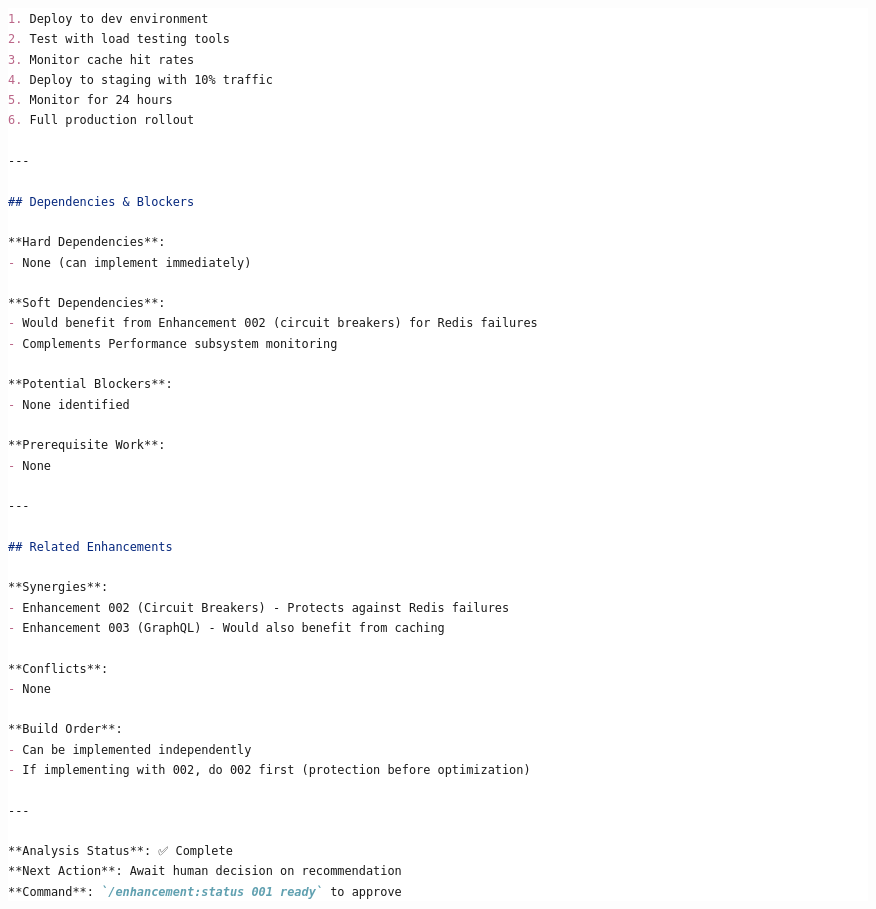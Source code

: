 ```markdown
1. Deploy to dev environment
2. Test with load testing tools
3. Monitor cache hit rates
4. Deploy to staging with 10% traffic
5. Monitor for 24 hours
6. Full production rollout

---

## Dependencies & Blockers

**Hard Dependencies**:
- None (can implement immediately)

**Soft Dependencies**:
- Would benefit from Enhancement 002 (circuit breakers) for Redis failures
- Complements Performance subsystem monitoring

**Potential Blockers**:
- None identified

**Prerequisite Work**:
- None

---

## Related Enhancements

**Synergies**:
- Enhancement 002 (Circuit Breakers) - Protects against Redis failures
- Enhancement 003 (GraphQL) - Would also benefit from caching

**Conflicts**:
- None

**Build Order**:
- Can be implemented independently
- If implementing with 002, do 002 first (protection before optimization)

---

**Analysis Status**: ✅ Complete
**Next Action**: Await human decision on recommendation
**Command**: `/enhancement:status 001 ready` to approve

